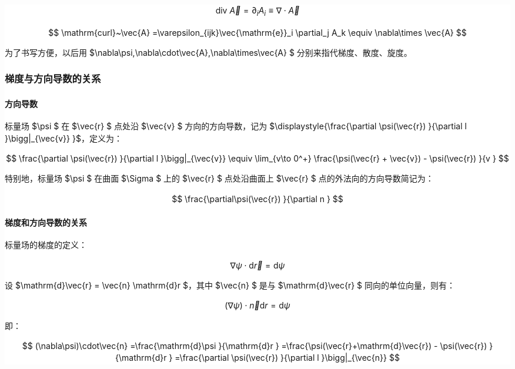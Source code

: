 $$
\mathrm{div}~\vec{A}
=\partial_i A_i
\equiv \nabla\cdot \vec{A}
$$

$$
\mathrm{curl}~\vec{A}
=\varepsilon_{ijk}\vec{\mathrm{e}}_i \partial_j A_k
\equiv \nabla\times \vec{A}
$$

为了书写方便，以后用 $\nabla\psi,\nabla\cdot\vec{A},\nabla\times\vec{A} $ 分别来指代梯度、散度、旋度。

### 梯度与方向导数的关系

#### 方向导数

标量场 $\psi $ 在 $\vec{r} $ 点处沿 $\vec{v} $ 方向的方向导数，记为 $\displaystyle{\frac{\partial \psi(\vec{r}) }{\partial l }\bigg|_{\vec{v}}  }$，定义为：

$$
\frac{\partial \psi(\vec{r}) }{\partial l }\bigg|_{\vec{v}}
\equiv \lim_{v\to 0^+} \frac{\psi(\vec{r} + \vec{v}) - \psi(\vec{r}) }{v } 
$$

特别地，标量场 $\psi $ 在曲面 $\Sigma $ 上的 $\vec{r} $ 点处沿曲面上 $\vec{r} $ 点的外法向的方向导数简记为：

$$
\frac{\partial\psi(\vec{r}) }{\partial n } 
$$

#### 梯度和方向导数的关系

标量场的梯度的定义：

$$
\nabla\psi\cdot\mathrm{d}\vec{r}
=\mathrm{d}\psi
$$

设 $\mathrm{d}\vec{r} = \vec{n} \mathrm{d}r $，其中 $\vec{n} $ 是与 $\mathrm{d}\vec{r} $ 同向的单位向量，则有：

$$
(\nabla\psi)\cdot\vec{n} \mathrm{d}r
=\mathrm{d}\psi
$$

即：

$$
(\nabla\psi)\cdot\vec{n}
=\frac{\mathrm{d}\psi }{\mathrm{d}r }
=\frac{\psi(\vec{r}+\mathrm{d}\vec{r}) - \psi(\vec{r}) }{\mathrm{d}r }
=\frac{\partial \psi(\vec{r}) }{\partial l }\bigg|_{\vec{n}}   
$$
